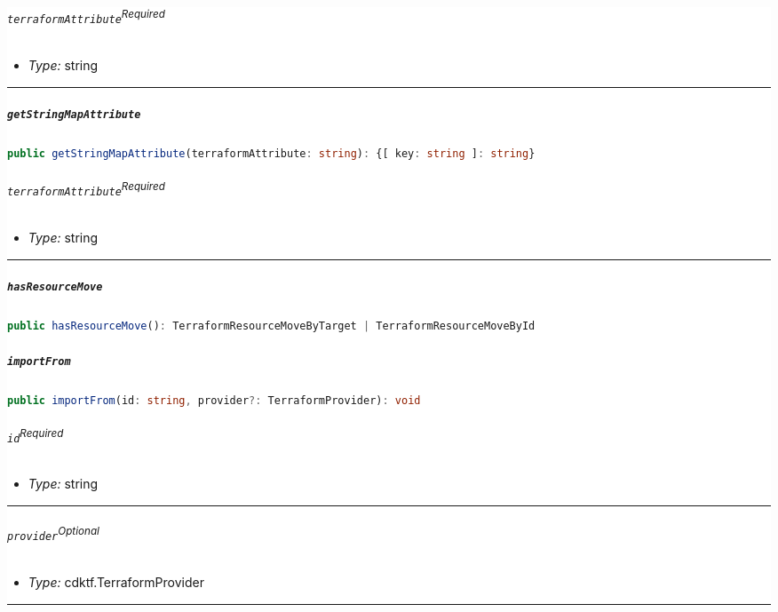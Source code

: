 ###### `terraformAttribute`<sup>Required</sup> <a name="terraformAttribute" id="@cdktf/provider-newrelic.cloudAzureLinkAccount.CloudAzureLinkAccount.getStringAttribute.parameter.terraformAttribute"></a>

- *Type:* string

---

##### `getStringMapAttribute` <a name="getStringMapAttribute" id="@cdktf/provider-newrelic.cloudAzureLinkAccount.CloudAzureLinkAccount.getStringMapAttribute"></a>

```typescript
public getStringMapAttribute(terraformAttribute: string): {[ key: string ]: string}
```

###### `terraformAttribute`<sup>Required</sup> <a name="terraformAttribute" id="@cdktf/provider-newrelic.cloudAzureLinkAccount.CloudAzureLinkAccount.getStringMapAttribute.parameter.terraformAttribute"></a>

- *Type:* string

---

##### `hasResourceMove` <a name="hasResourceMove" id="@cdktf/provider-newrelic.cloudAzureLinkAccount.CloudAzureLinkAccount.hasResourceMove"></a>

```typescript
public hasResourceMove(): TerraformResourceMoveByTarget | TerraformResourceMoveById
```

##### `importFrom` <a name="importFrom" id="@cdktf/provider-newrelic.cloudAzureLinkAccount.CloudAzureLinkAccount.importFrom"></a>

```typescript
public importFrom(id: string, provider?: TerraformProvider): void
```

###### `id`<sup>Required</sup> <a name="id" id="@cdktf/provider-newrelic.cloudAzureLinkAccount.CloudAzureLinkAccount.importFrom.parameter.id"></a>

- *Type:* string

---

###### `provider`<sup>Optional</sup> <a name="provider" id="@cdktf/provider-newrelic.cloudAzureLinkAccount.CloudAzureLinkAccount.importFrom.parameter.provider"></a>

- *Type:* cdktf.TerraformProvider

---
